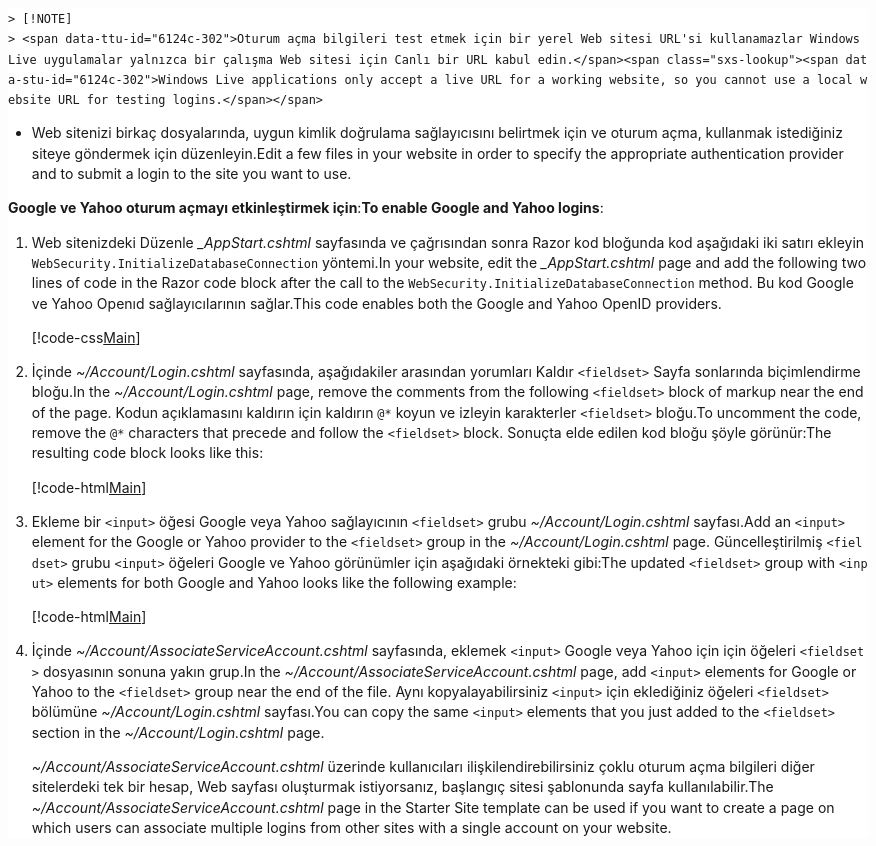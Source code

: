     > [!NOTE]
    > <span data-ttu-id="6124c-302">Oturum açma bilgileri test etmek için bir yerel Web sitesi URL'si kullanamazlar Windows Live uygulamalar yalnızca bir çalışma Web sitesi için Canlı bir URL kabul edin.</span><span class="sxs-lookup"><span data-stu-id="6124c-302">Windows Live applications only accept a live URL for a working website, so you cannot use a local website URL for testing logins.</span></span>
- <span data-ttu-id="6124c-303">Web sitenizi birkaç dosyalarında, uygun kimlik doğrulama sağlayıcısını belirtmek için ve oturum açma, kullanmak istediğiniz siteye göndermek için düzenleyin.</span><span class="sxs-lookup"><span data-stu-id="6124c-303">Edit a few files in your website in order to specify the appropriate authentication provider and to submit a login to the site you want to use.</span></span>

<span data-ttu-id="6124c-304">**Google ve Yahoo oturum açmayı etkinleştirmek için**:</span><span class="sxs-lookup"><span data-stu-id="6124c-304">**To enable Google and Yahoo logins**:</span></span>

1. <span data-ttu-id="6124c-305">Web sitenizdeki Düzenle  *\_AppStart.cshtml* sayfasında ve çağrısından sonra Razor kod bloğunda kod aşağıdaki iki satırı ekleyin `WebSecurity.InitializeDatabaseConnection` yöntemi.</span><span class="sxs-lookup"><span data-stu-id="6124c-305">In your website, edit the *\_AppStart.cshtml* page and add the following two lines of code in the Razor code block after the call to the `WebSecurity.InitializeDatabaseConnection` method.</span></span> <span data-ttu-id="6124c-306">Bu kod Google ve Yahoo Openıd sağlayıcılarının sağlar.</span><span class="sxs-lookup"><span data-stu-id="6124c-306">This code enables both the Google and Yahoo OpenID providers.</span></span> 

    [!code-css[Main](top-features-in-web-pages-2/samples/sample12.css)]
2. <span data-ttu-id="6124c-307">İçinde *~/Account/Login.cshtml* sayfasında, aşağıdakiler arasından yorumları Kaldır `<fieldset>` Sayfa sonlarında biçimlendirme bloğu.</span><span class="sxs-lookup"><span data-stu-id="6124c-307">In the *~/Account/Login.cshtml* page, remove the comments from the following `<fieldset>` block of markup near the end of the page.</span></span> <span data-ttu-id="6124c-308">Kodun açıklamasını kaldırın için kaldırın `@*` koyun ve izleyin karakterler `<fieldset>` bloğu.</span><span class="sxs-lookup"><span data-stu-id="6124c-308">To uncomment the code, remove the `@*` characters that precede and follow the `<fieldset>` block.</span></span> <span data-ttu-id="6124c-309">Sonuçta elde edilen kod bloğu şöyle görünür:</span><span class="sxs-lookup"><span data-stu-id="6124c-309">The resulting code block looks like this:</span></span>

    [!code-html[Main](top-features-in-web-pages-2/samples/sample13.html)]
3. <span data-ttu-id="6124c-310">Ekleme bir `<input>` öğesi Google veya Yahoo sağlayıcının `<fieldset>` grubu *~/Account/Login.cshtml* sayfası.</span><span class="sxs-lookup"><span data-stu-id="6124c-310">Add an `<input>` element for the Google or Yahoo provider to the `<fieldset>` group in the *~/Account/Login.cshtml* page.</span></span> <span data-ttu-id="6124c-311">Güncelleştirilmiş `<fieldset>` grubu `<input>` öğeleri Google ve Yahoo görünümler için aşağıdaki örnekteki gibi:</span><span class="sxs-lookup"><span data-stu-id="6124c-311">The updated `<fieldset>` group with `<input>` elements for both Google and Yahoo looks like the following example:</span></span> 

    [!code-html[Main](top-features-in-web-pages-2/samples/sample14.html)]
4. <span data-ttu-id="6124c-312">İçinde *~/Account/AssociateServiceAccount.cshtml* sayfasında, eklemek `<input>` Google veya Yahoo için için öğeleri `<fieldset>` dosyasının sonuna yakın grup.</span><span class="sxs-lookup"><span data-stu-id="6124c-312">In the *~/Account/AssociateServiceAccount.cshtml* page, add `<input>` elements for Google or Yahoo to the `<fieldset>` group near the end of the file.</span></span> <span data-ttu-id="6124c-313">Aynı kopyalayabilirsiniz `<input>` için eklediğiniz öğeleri `<fieldset>` bölümüne *~/Account/Login.cshtml* sayfası.</span><span class="sxs-lookup"><span data-stu-id="6124c-313">You can copy the same `<input>` elements that you just added to the `<fieldset>` section in the *~/Account/Login.cshtml* page.</span></span> 

    <span data-ttu-id="6124c-314">*~/Account/AssociateServiceAccount.cshtml* üzerinde kullanıcıları ilişkilendirebilirsiniz çoklu oturum açma bilgileri diğer sitelerdeki tek bir hesap, Web sayfası oluşturmak istiyorsanız, başlangıç sitesi şablonunda sayfa kullanılabilir.</span><span class="sxs-lookup"><span data-stu-id="6124c-314">The *~/Account/AssociateServiceAccount.cshtml* page in the Starter Site template can be used if you want to create a page on which users can associate multiple logins from other sites with a single account on your website.</span></span>

